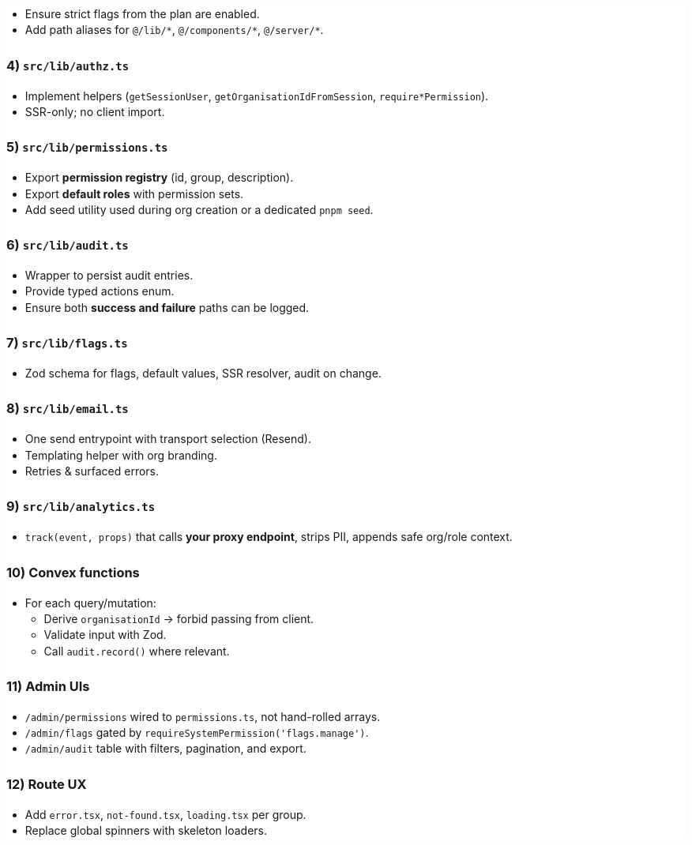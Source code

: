 - Ensure strict flags from the plan are enabled.
- Add path aliases for `@/lib/*`, `@/components/*`, `@/server/*`.

### 4) `src/lib/authz.ts`

- Implement helpers (`getSessionUser`, `getOrganisationIdFromSession`, `require*Permission`).
- SSR-only; no client import.

### 5) `src/lib/permissions.ts`

- Export **permission registry** (id, group, description).
- Export **default roles** with permission sets.
- Add seed utility used during org creation or a dedicated `pnpm seed`.

### 6) `src/lib/audit.ts`

- Wrapper to persist audit entries.
- Provide typed actions enum.
- Ensure both **success and failure** paths can be logged.

### 7) `src/lib/flags.ts`

- Zod schema for flags, default values, SSR resolver, audit on change.

### 8) `src/lib/email.ts`

- One send entrypoint with transport selection (Resend).
- Templating helper with org branding.
- Retries & surfaced errors.

### 9) `src/lib/analytics.ts`

- `track(event, props)` that calls **your proxy endpoint**, strips PII, appends safe org/role context.

### 10) Convex functions

- For each query/mutation:
  - Derive `organisationId` → forbid passing from client.
  - Validate input with Zod.
  - Call `audit.record()` where relevant.

### 11) Admin UIs

- `/admin/permissions` wired to `permissions.ts`, not hand-rolled arrays.
- `/admin/flags` gated by `requireSystemPermission('flags.manage')`.
- `/admin/audit` table with filters, pagination, and export.

### 12) Route UX

- Add `error.tsx`, `not-found.tsx`, `loading.tsx` per group.
- Replace global spinners with skeleton loaders.
